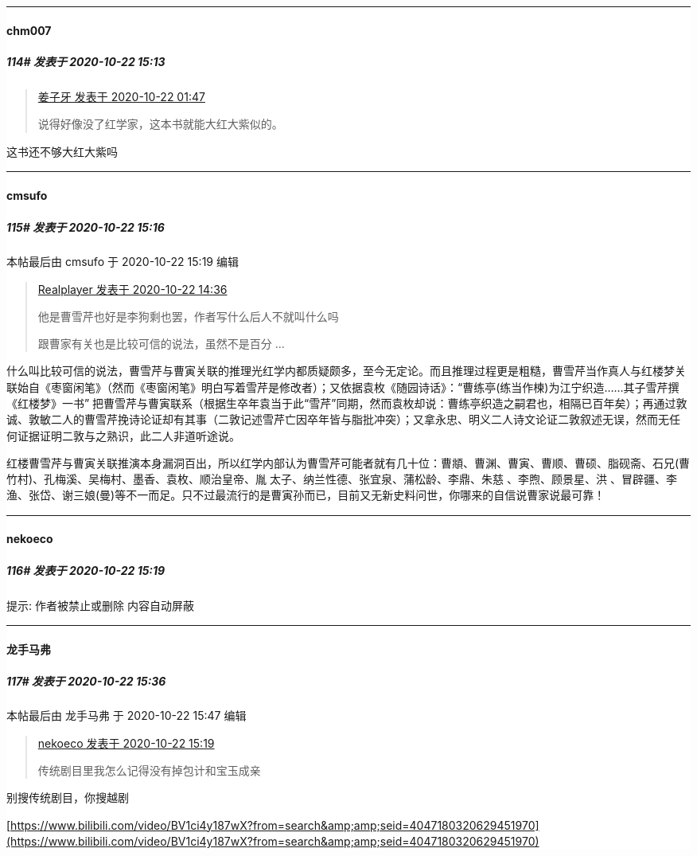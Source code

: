 
-----

####  chm007  
##### 114#       发表于 2020-10-22 15:13


<blockquote><a href="httphttps://bbs.saraba1st.com/2b/forum.php?mod=redirect&amp;goto=findpost&amp;pid=49122571&amp;ptid=1966335" target="_blank">姜子牙 发表于 2020-10-22 01:47</a>

说得好像没了红学家，这本书就能大红大紫似的。</blockquote>
这书还不够大红大紫吗


-----

####  cmsufo  
##### 115#       发表于 2020-10-22 15:16


 本帖最后由 cmsufo 于 2020-10-22 15:19 编辑 
<blockquote><a href="httphttps://bbs.saraba1st.com/2b/forum.php?mod=redirect&amp;goto=findpost&amp;pid=49127657&amp;ptid=1966335" target="_blank">Realplayer 发表于 2020-10-22 14:36</a>

他是曹雪芹也好是李狗剩也罢，作者写什么后人不就叫什么吗

跟曹家有关也是比较可信的说法，虽然不是百分 ...</blockquote>
什么叫比较可信的说法，曹雪芹与曹寅关联的推理光红学内都质疑颇多，至今无定论。而且推理过程更是粗糙，曹雪芹当作真人与红楼梦关联始自《枣窗闲笔》（然而《枣窗闲笔》明白写着雪芹是修改者）；又依据袁枚《随园诗话》：“曹练亭(练当作楝)为江宁织造……其子雪芹撰《红楼梦》一书” 把曹雪芹与曹寅联系（根据生卒年袁当于此“雪芹”同期，然而袁枚却说：曹练亭织造之嗣君也，相隔已百年矣）；再通过敦诚、敦敏二人的曹雪芹挽诗论证却有其事（二敦记述雪芹亡因卒年皆与脂批冲突）；又拿永忠、明义二人诗文论证二敦叙述无误，然而无任何证据证明二敦与之熟识，此二人非道听途说。


红楼曹雪芹与曹寅关联推演本身漏洞百出，所以红学内部认为曹雪芹可能者就有几十位：曹頫、曹渊、曹寅、曹顺、曹硕、脂砚斋、石兄(曹竹村)、孔梅溪、吴梅村、墨香、袁枚、顺治皇帝、胤 太子、纳兰性德、张宜泉、蒲松龄、李鼎、朱慈 、李煦、顾景星、洪 、冒辟疆、李渔、张岱、谢三娘(曼)等不一而足。只不过最流行的是曹寅孙而已，目前又无新史料问世，你哪来的自信说曹家说最可靠！


-----

####  nekoeco  
##### 116#       发表于 2020-10-22 15:19

提示: 作者被禁止或删除 内容自动屏蔽


-----

####  龙手马弗  
##### 117#       发表于 2020-10-22 15:36


 本帖最后由 龙手马弗 于 2020-10-22 15:47 编辑 
<blockquote><a href="httphttps://bbs.saraba1st.com/2b/forum.php?mod=redirect&amp;goto=findpost&amp;pid=49128120&amp;ptid=1966335" target="_blank">nekoeco 发表于 2020-10-22 15:19</a>

传统剧目里我怎么记得没有掉包计和宝玉成亲</blockquote>
别搜传统剧目，你搜越剧

[https://www.bilibili.com/video/BV1ci4y187wX?from=search&amp;amp;seid=4047180320629451970](https://www.bilibili.com/video/BV1ci4y187wX?from=search&amp;amp;seid=4047180320629451970)
